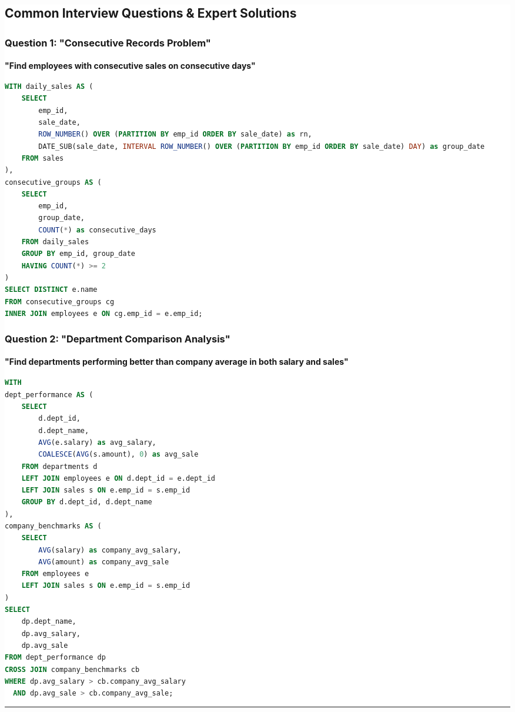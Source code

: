 ## Common Interview Questions & Expert Solutions

### Question 1: "Consecutive Records Problem"
**"Find employees with consecutive sales on consecutive days"**

```sql
WITH daily_sales AS (
    SELECT 
        emp_id,
        sale_date,
        ROW_NUMBER() OVER (PARTITION BY emp_id ORDER BY sale_date) as rn,
        DATE_SUB(sale_date, INTERVAL ROW_NUMBER() OVER (PARTITION BY emp_id ORDER BY sale_date) DAY) as group_date
    FROM sales
),
consecutive_groups AS (
    SELECT 
        emp_id,
        group_date,
        COUNT(*) as consecutive_days
    FROM daily_sales
    GROUP BY emp_id, group_date
    HAVING COUNT(*) >= 2
)
SELECT DISTINCT e.name
FROM consecutive_groups cg
INNER JOIN employees e ON cg.emp_id = e.emp_id;
```

### Question 2: "Department Comparison Analysis"
**"Find departments performing better than company average in both salary and sales"**

```sql
WITH 
dept_performance AS (
    SELECT 
        d.dept_id,
        d.dept_name,
        AVG(e.salary) as avg_salary,
        COALESCE(AVG(s.amount), 0) as avg_sale
    FROM departments d
    LEFT JOIN employees e ON d.dept_id = e.dept_id
    LEFT JOIN sales s ON e.emp_id = s.emp_id
    GROUP BY d.dept_id, d.dept_name
),
company_benchmarks AS (
    SELECT 
        AVG(salary) as company_avg_salary,
        AVG(amount) as company_avg_sale
    FROM employees e
    LEFT JOIN sales s ON e.emp_id = s.emp_id
)
SELECT 
    dp.dept_name,
    dp.avg_salary,
    dp.avg_sale
FROM dept_performance dp
CROSS JOIN company_benchmarks cb
WHERE dp.avg_salary > cb.company_avg_salary 
  AND dp.avg_sale > cb.company_avg_sale;
```

---